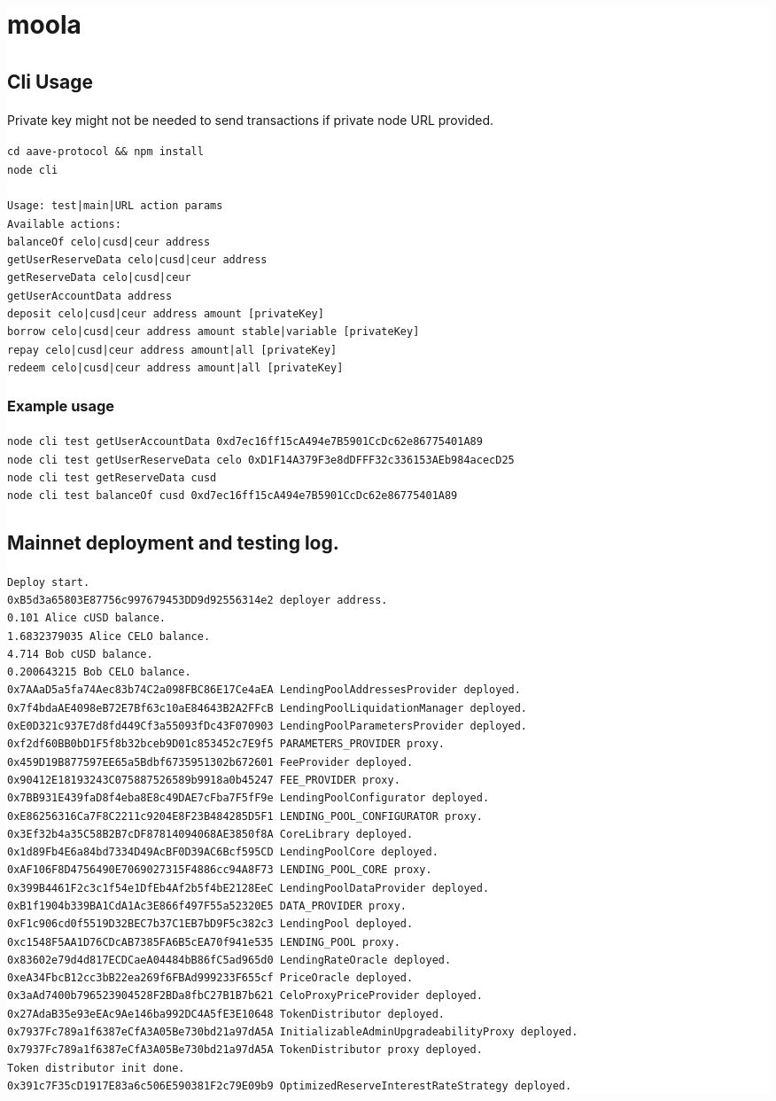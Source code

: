 # moola

## Cli Usage

Private key might not be needed to send transactions if private node URL provided.

```
cd aave-protocol && npm install
node cli

Usage: test|main|URL action params
Available actions:
balanceOf celo|cusd|ceur address
getUserReserveData celo|cusd|ceur address
getReserveData celo|cusd|ceur
getUserAccountData address
deposit celo|cusd|ceur address amount [privateKey]
borrow celo|cusd|ceur address amount stable|variable [privateKey]
repay celo|cusd|ceur address amount|all [privateKey]
redeem celo|cusd|ceur address amount|all [privateKey]
```

### Example usage

```
node cli test getUserAccountData 0xd7ec16ff15cA494e7B5901CcDc62e86775401A89
node cli test getUserReserveData celo 0xD1F14A379F3e8dDFFF32c336153AEb984acecD25
node cli test getReserveData cusd
node cli test balanceOf cusd 0xd7ec16ff15cA494e7B5901CcDc62e86775401A89
```

## Mainnet deployment and testing log.

```
Deploy start.
0xB5d3a65803E87756c997679453DD9d92556314e2 deployer address.
0.101 Alice cUSD balance.
1.6832379035 Alice CELO balance.
4.714 Bob cUSD balance.
0.200643215 Bob CELO balance.
0x7AAaD5a5fa74Aec83b74C2a098FBC86E17Ce4aEA LendingPoolAddressesProvider deployed.
0x7f4bdaAE4098eB72E7Bf63c10aE84643B2A2FFcB LendingPoolLiquidationManager deployed.
0xE0D321c937E7d8fd449Cf3a55093fDc43F070903 LendingPoolParametersProvider deployed.
0xf2df60BB0bD1F5f8b32bceb9D01c853452c7E9f5 PARAMETERS_PROVIDER proxy.
0x459D19B877597EE65a5Bdbf6735951302b672601 FeeProvider deployed.
0x90412E18193243C075887526589b9918a0b45247 FEE_PROVIDER proxy.
0x7BB931E439faD8f4eba8E8c49DAE7cFba7F5fF9e LendingPoolConfigurator deployed.
0xE86256316Ca7F8C2211c9204E8F23B484285D5F1 LENDING_POOL_CONFIGURATOR proxy.
0x3Ef32b4a35C58B2B7cDF87814094068AE3850f8A CoreLibrary deployed.
0x1d89Fb4E6a84bd7334D49AcBF0D39AC6Bcf595CD LendingPoolCore deployed.
0xAF106F8D4756490E7069027315F4886cc94A8F73 LENDING_POOL_CORE proxy.
0x399B4461F2c3c1f54e1DfEb4Af2b5f4bE2128EeC LendingPoolDataProvider deployed.
0xB1f1904b339BA1CdA1Ac3E866f497F55a52320E5 DATA_PROVIDER proxy.
0xF1c906cd0f5519D32BEC7b37C1EB7bD9F5c382c3 LendingPool deployed.
0xc1548F5AA1D76CDcAB7385FA6B5cEA70f941e535 LENDING_POOL proxy.
0x83602e79d4d817ECDCaeA04484bB86fC5ad965d0 LendingRateOracle deployed.
0xeA34FbcB12cc3bB22ea269f6FBAd999233F655cf PriceOracle deployed.
0x3aAd7400b796523904528F2BDa8fbC27B1B7b621 CeloProxyPriceProvider deployed.
0x27AdaB35e93eEAc9Ae146ba992DC4A5fE3E10648 TokenDistributor deployed.
0x7937Fc789a1f6387eCfA3A05Be730bd21a97dA5A InitializableAdminUpgradeabilityProxy deployed.
0x7937Fc789a1f6387eCfA3A05Be730bd21a97dA5A TokenDistributor proxy deployed.
Token distributor init done.
0x391c7F35cD1917E83a6c506E590381F2c79E09b9 OptimizedReserveInterestRateStrategy deployed.
```